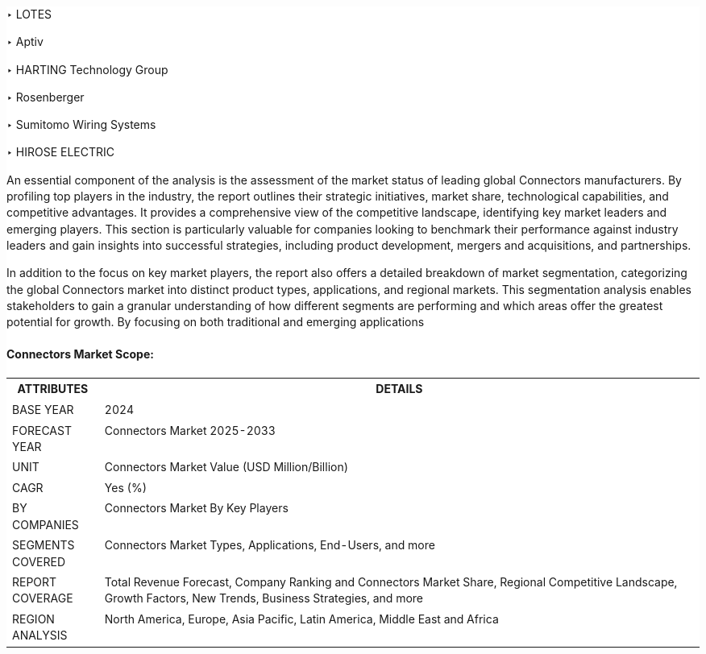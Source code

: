 ‣ LOTES

‣ Aptiv

‣ HARTING Technology Group

‣ Rosenberger

‣ Sumitomo Wiring Systems

‣ HIROSE ELECTRIC

An essential component of the analysis is the assessment of the market status of leading global Connectors manufacturers. By profiling top players in the industry, the report outlines their strategic initiatives, market share, technological capabilities, and competitive advantages. It provides a comprehensive view of the competitive landscape, identifying key market leaders and emerging players. This section is particularly valuable for companies looking to benchmark their performance against industry leaders and gain insights into successful strategies, including product development, mergers and acquisitions, and partnerships.

In addition to the focus on key market players, the report also offers a detailed breakdown of market segmentation, categorizing the global Connectors market into distinct product types, applications, and regional markets. This segmentation analysis enables stakeholders to gain a granular understanding of how different segments are performing and which areas offer the greatest potential for growth. By focusing on both traditional and emerging applications

<h4>Connectors Market Scope:</h4>
<table>
<tr>
<th>ATTRIBUTES</th>
<th>DETAILS</th>
</tr>
<tr>
<td>BASE YEAR</td>
<td>2024</td>
</tr>
<tr>
<td>FORECAST YEAR</td>
<td>Connectors Market 2025-2033</td>
</tr>
<tr>
<td>UNIT</td>
<td>Connectors Market Value (USD Million/Billion)</td>
<tr>
<td>CAGR</td>
<td>Yes (%)</td>
</tr>
</tr>
<tr>
<td>BY COMPANIES</td>
<td>Connectors Market By Key Players</td>
</tr>
<tr>
<td>SEGMENTS COVERED</td>
<td>Connectors Market Types, Applications, End-Users, and more</td>
</tr>
<tr>
<td>REPORT COVERAGE</td>
<td>Total Revenue Forecast, Company Ranking and Connectors Market Share, Regional Competitive Landscape, Growth Factors, New Trends, Business Strategies, and more</td>
</tr>
<tr>
<td>REGION ANALYSIS</td>
<td>North America, Europe, Asia Pacific, Latin America, Middle East and Africa</td>
</tr>
</table>

